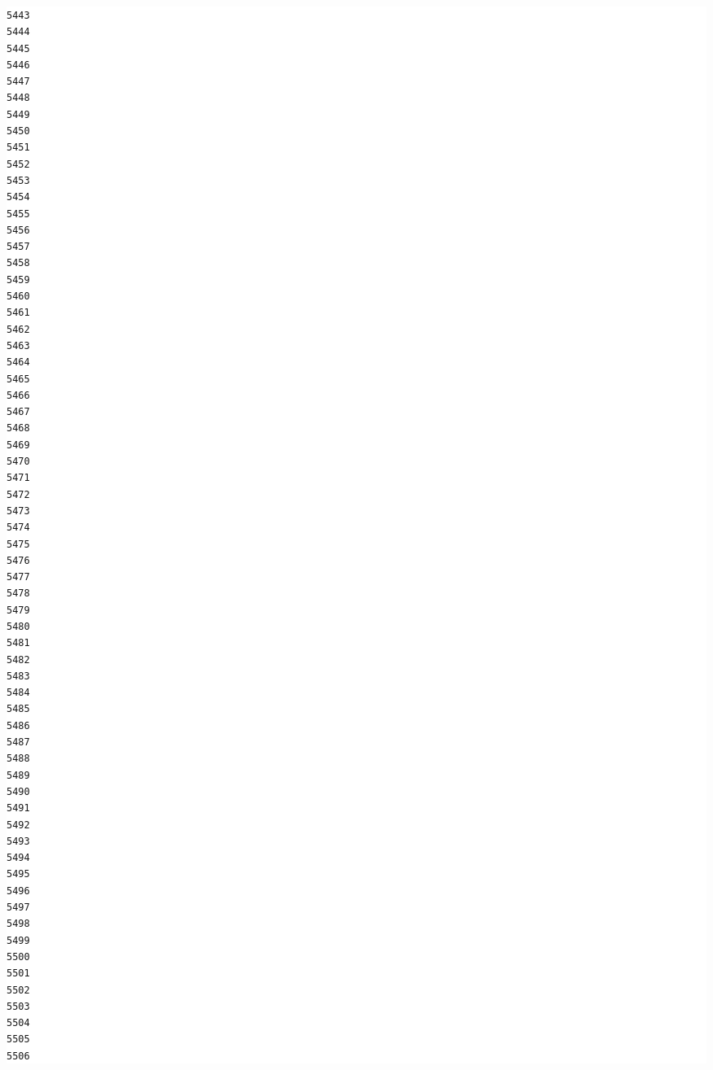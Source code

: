     5443
    5444
    5445
    5446
    5447
    5448
    5449
    5450
    5451
    5452
    5453
    5454
    5455
    5456
    5457
    5458
    5459
    5460
    5461
    5462
    5463
    5464
    5465
    5466
    5467
    5468
    5469
    5470
    5471
    5472
    5473
    5474
    5475
    5476
    5477
    5478
    5479
    5480
    5481
    5482
    5483
    5484
    5485
    5486
    5487
    5488
    5489
    5490
    5491
    5492
    5493
    5494
    5495
    5496
    5497
    5498
    5499
    5500
    5501
    5502
    5503
    5504
    5505
    5506